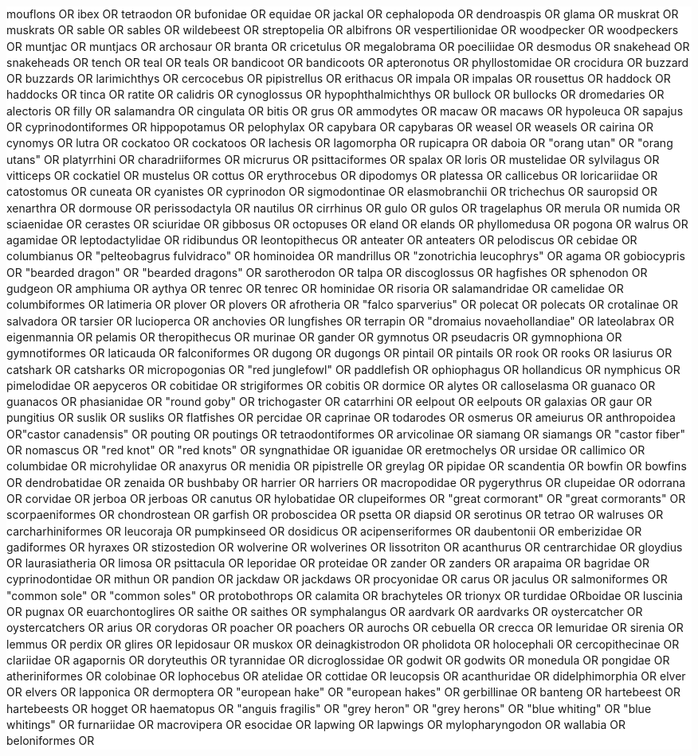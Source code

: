 mouflons OR ibex OR tetraodon OR bufonidae OR equidae OR jackal OR cephalopoda OR
dendroaspis OR glama OR muskrat OR muskrats OR sable OR sables OR wildebeest OR
streptopelia OR albifrons OR vespertilionidae OR woodpecker OR woodpeckers OR muntjac
OR muntjacs OR archosaur OR branta OR cricetulus OR megalobrama OR poeciliidae OR
desmodus OR snakehead OR snakeheads OR tench OR teal OR teals OR bandicoot OR
bandicoots OR apteronotus OR phyllostomidae OR crocidura OR buzzard OR buzzards OR
larimichthys OR cercocebus OR pipistrellus OR erithacus OR impala OR impalas OR
rousettus OR haddock OR haddocks OR tinca OR ratite OR calidris OR cynoglossus OR
hypophthalmichthys OR bullock OR bullocks OR dromedaries OR alectoris OR filly OR
salamandra OR cingulata OR bitis OR grus OR ammodytes OR macaw OR macaws OR
hypoleuca OR sapajus OR cyprinodontiformes OR hippopotamus OR pelophylax OR
capybara OR capybaras OR weasel OR weasels OR cairina OR cynomys OR lutra OR cockatoo
OR cockatoos OR lachesis OR lagomorpha OR rupicapra OR daboia OR "orang utan" OR
"orang utans" OR platyrrhini OR charadriiformes OR micrurus OR psittaciformes OR spalax OR loris OR mustelidae OR sylvilagus OR vitticeps OR cockatiel OR mustelus OR cottus OR
erythrocebus OR dipodomys OR platessa OR callicebus OR loricariidae OR catostomus OR
cuneata OR cyanistes OR cyprinodon OR sigmodontinae OR elasmobranchii OR trichechus
OR sauropsid OR xenarthra OR dormouse OR perissodactyla OR nautilus OR cirrhinus OR
gulo OR gulos OR tragelaphus OR merula OR numida OR sciaenidae OR cerastes OR
sciuridae OR gibbosus OR octopuses OR eland OR elands OR phyllomedusa OR pogona OR
walrus OR agamidae OR leptodactylidae OR ridibundus OR leontopithecus OR anteater OR
anteaters OR pelodiscus OR cebidae OR columbianus OR "pelteobagrus fulvidraco" OR
hominoidea OR mandrillus OR "zonotrichia leucophrys" OR agama OR gobiocypris OR
"bearded dragon" OR "bearded dragons" OR sarotherodon OR talpa OR discoglossus OR
hagfishes OR sphenodon OR gudgeon OR amphiuma OR aythya OR tenrec OR tenrec OR
hominidae OR risoria OR salamandridae OR camelidae OR columbiformes OR latimeria OR
plover OR plovers OR afrotheria OR "falco sparverius" OR polecat OR polecats OR crotalinae
OR salvadora OR tarsier OR lucioperca OR anchovies OR lungfishes OR terrapin OR
"dromaius novaehollandiae" OR lateolabrax OR eigenmannia OR pelamis OR theropithecus
OR murinae OR gander OR gymnotus OR pseudacris OR gymnophiona OR gymnotiformes
OR laticauda OR falconiformes OR dugong OR dugongs OR pintail OR pintails OR rook OR
rooks OR lasiurus OR catshark OR catsharks OR micropogonias OR "red junglefowl" OR
paddlefish OR ophiophagus OR hollandicus OR nymphicus OR pimelodidae OR aepyceros OR
cobitidae OR strigiformes OR cobitis OR dormice OR alytes OR calloselasma OR guanaco OR
guanacos OR phasianidae OR "round goby" OR trichogaster OR catarrhini OR eelpout OR
eelpouts OR galaxias OR gaur OR pungitius OR suslik OR susliks OR flatfishes OR percidae OR
caprinae OR todarodes OR osmerus OR ameiurus OR anthropoidea OR"castor canadensis"
OR pouting OR poutings OR tetraodontiformes OR arvicolinae OR siamang OR siamangs OR
"castor fiber" OR nomascus OR "red knot" OR "red knots" OR syngnathidae OR iguanidae OR eretmochelys OR ursidae OR callimico OR columbidae OR microhylidae OR anaxyrus OR
menidia OR pipistrelle OR greylag OR pipidae OR scandentia OR bowfin OR bowfins OR
dendrobatidae OR zenaida OR bushbaby OR harrier OR harriers OR macropodidae OR
pygerythrus OR clupeidae OR odorrana OR corvidae OR jerboa OR jerboas OR canutus OR
hylobatidae OR clupeiformes OR "great cormorant" OR "great cormorants" OR
scorpaeniformes OR chondrostean OR garfish OR proboscidea OR psetta OR diapsid OR
serotinus OR tetrao OR walruses OR carcharhiniformes OR leucoraja OR pumpkinseed OR
dosidicus OR acipenseriformes OR daubentonii OR emberizidae OR gadiformes OR hyraxes
OR stizostedion OR wolverine OR wolverines OR lissotriton OR acanthurus OR centrarchidae
OR gloydius OR laurasiatheria OR limosa OR psittacula OR leporidae OR proteidae OR
zander OR zanders OR arapaima OR bagridae OR cyprinodontidae OR mithun OR pandion
OR jackdaw OR jackdaws OR procyonidae OR carus OR jaculus OR salmoniformes OR
"common sole" OR "common soles" OR protobothrops OR calamita OR brachyteles OR
trionyx OR turdidae ORboidae OR luscinia OR pugnax OR euarchontoglires OR saithe OR
saithes OR symphalangus OR aardvark OR aardvarks OR oystercatcher OR oystercatchers OR
arius OR corydoras OR poacher OR poachers OR aurochs OR cebuella OR crecca OR
lemuridae OR sirenia OR lemmus OR perdix OR glires OR lepidosaur OR muskox OR
deinagkistrodon OR pholidota OR holocephali OR cercopithecinae OR clariidae OR agapornis
OR doryteuthis OR tyrannidae OR dicroglossidae OR godwit OR godwits OR monedula OR
pongidae OR atheriniformes OR colobinae OR lophocebus OR atelidae OR cottidae OR
leucopsis OR acanthuridae OR didelphimorphia OR elver OR elvers OR lapponica OR
dermoptera OR "european hake" OR "european hakes" OR gerbillinae OR banteng OR
hartebeest OR hartebeests OR hogget OR haematopus OR "anguis fragilis" OR "grey heron"
OR "grey herons" OR "blue whiting" OR "blue whitings" OR furnariidae OR macrovipera OR
esocidae OR lapwing OR lapwings OR mylopharyngodon OR wallabia OR beloniformes OR